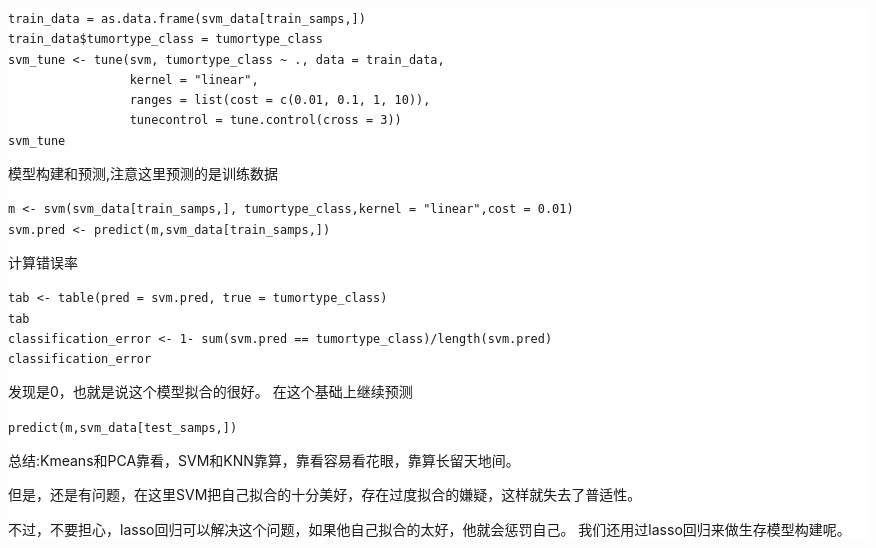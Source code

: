 ```{r}
train_data = as.data.frame(svm_data[train_samps,])
train_data$tumortype_class = tumortype_class
svm_tune <- tune(svm, tumortype_class ~ ., data = train_data,
                 kernel = "linear",
                 ranges = list(cost = c(0.01, 0.1, 1, 10)),
                 tunecontrol = tune.control(cross = 3))
svm_tune
```
模型构建和预测,注意这里预测的是训练数据
```{r}
m <- svm(svm_data[train_samps,], tumortype_class,kernel = "linear",cost = 0.01)
svm.pred <- predict(m,svm_data[train_samps,])
```
计算错误率
```{r}
tab <- table(pred = svm.pred, true = tumortype_class)
tab
classification_error <- 1- sum(svm.pred == tumortype_class)/length(svm.pred)
classification_error
```
发现是0，也就是说这个模型拟合的很好。
在这个基础上继续预测
```{r}
predict(m,svm_data[test_samps,])
```

总结:Kmeans和PCA靠看，SVM和KNN靠算，靠看容易看花眼，靠算长留天地间。

但是，还是有问题，在这里SVM把自己拟合的十分美好，存在过度拟合的嫌疑，这样就失去了普适性。

不过，不要担心，lasso回归可以解决这个问题，如果他自己拟合的太好，他就会惩罚自己。 我们还用过lasso回归来做生存模型构建呢。
